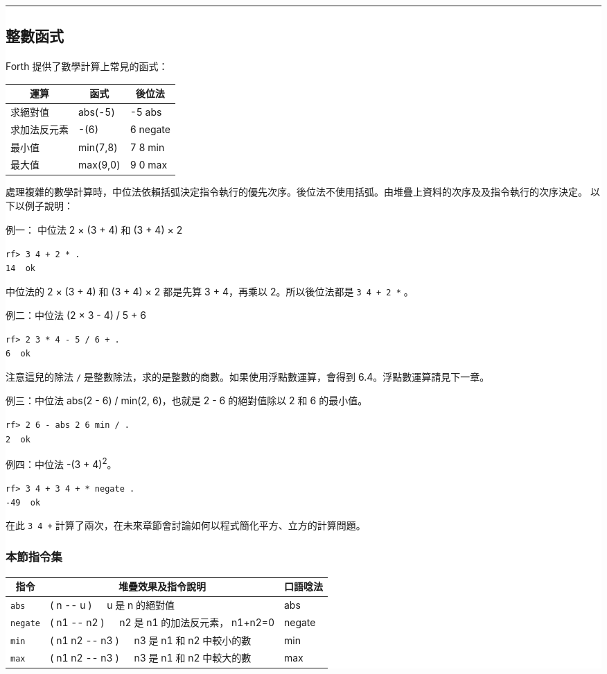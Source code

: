 ------------------------
## 整數函式

Forth 提供了數學計算上常見的函式：

| 運算        | 函式     | 後位法 |
|------------|---------|-------|
| 求絕對值     | abs(-5) | -5 abs |
| 求加法反元素 | -(6)     | 6 negate |
| 最小值      | min(7,8) | 7 8 min |
| 最大值      | max(9,0) | 9 0 max |

處理複雜的數學計算時，中位法依賴括弧決定指令執行的優先次序。後位法不使用括弧。由堆疊上資料的次序及及指令執行的次序決定。
以下以例子說明：

例一： 中位法 2 &times; (3 + 4) 和 (3 + 4) &times; 2
```
rf> 3 4 + 2 * .
14  ok
```
中位法的 2 &times; (3 + 4) 和 (3 + 4) &times; 2 都是先算 3 + 4，再乘以 2。所以後位法都是 `3 4 + 2 *` 。 

例二：中位法 (2 &times; 3 - 4) / 5 + 6
```
rf> 2 3 * 4 - 5 / 6 + .
6  ok
```
注意這兒的除法 `/` 是整數除法，求的是整數的商數。如果使用浮點數運算，會得到 6.4。浮點數運算請見下一章。

例三：中位法 abs(2 - 6) / min(2, 6)，也就是 2 - 6 的絕對值除以 2 和 6 的最小值。
```
rf> 2 6 - abs 2 6 min / .
2  ok
```

例四：中位法 -(3 + 4)<sup>2</sup>。
```
rf> 3 4 + 3 4 + * negate .
-49  ok
```
在此 `3 4 +` 計算了兩次，在未來章節會討論如何以程式簡化平方、立方的計算問題。

### 本節指令集

| 指令 | 堆疊效果及指令說明                        | 口語唸法 |
|-----|----------------------------------------|--------|
| `abs` | ( n -- u ) &emsp; u 是 n 的絕對值  | abs |
| `negate` | ( n1 -- n2 ) &emsp; n2 是 n1 的加法反元素， n1+n2=0 | negate |
| `min` | ( n1 n2 -- n3 ) &emsp; n3 是 n1 和 n2 中較小的數 | min |
| `max` | ( n1 n2 -- n3 ) &emsp; n3 是 n1 和 n2 中較大的數 | max |
